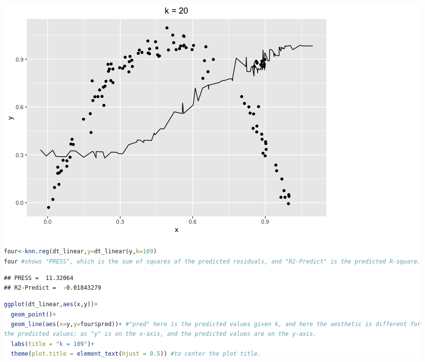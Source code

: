 ![](https://github.com/ahmed-elhefnawy/ahmed-elhefnawy.github.io/blob/master/images/knn/unnamed-chunk-13-3.png?raw=true)

``` r
four<-knn.reg(dt_linear,y=dt_linear$y,k=109)
four #shows "PRESS", which is the sum of squares of the predicted residuals, and "R2-Predict" is the predicted R-square.
```

    ## PRESS =  11.32064 
    ## R2-Predict =  -0.01843279

``` r
ggplot(dt_linear,aes(x,y))+
  geom_point()+
  geom_line(aes(x=y,y=four$pred))+ #"pred" here is the predicted values given k, and here the aesthetic is different for the predicted values; as "y" is on the x-axis, and the predicted values are on the y-axis.
  labs(title = "k = 109")+
  theme(plot.title = element_text(hjust = 0.5)) #to center the plot title.
```
